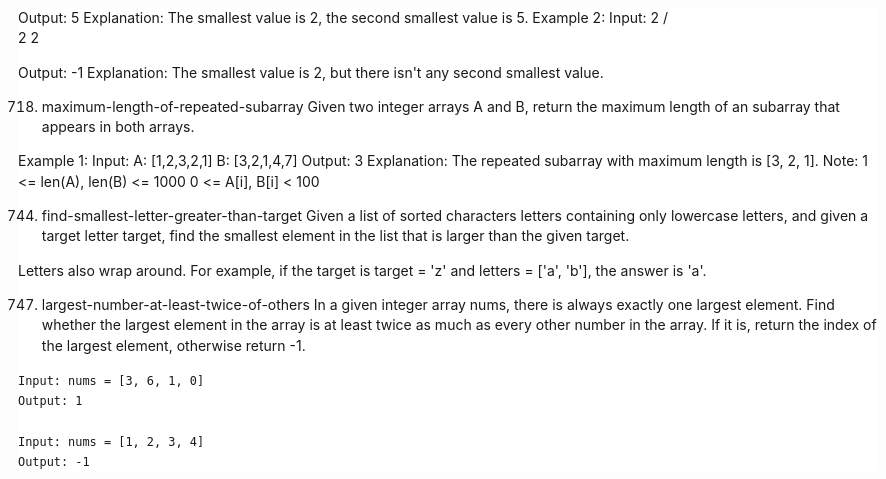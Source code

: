 Output: 5
Explanation: The smallest value is 2, the second smallest value is 5.
Example 2:
Input: 
    2
   / \
  2   2

Output: -1
Explanation: The smallest value is 2, but there isn't any second smallest value.



718. maximum-length-of-repeated-subarray
Given two integer arrays A and B, return the maximum length of an subarray that appears in both arrays.

Example 1:
Input:
A: [1,2,3,2,1]
B: [3,2,1,4,7]
Output: 3
Explanation: 
The repeated subarray with maximum length is [3, 2, 1].
Note:
	1 <= len(A), len(B) <= 1000
	0 <= A[i], B[i] < 100


744. find-smallest-letter-greater-than-target
Given a list of sorted characters letters containing only lowercase letters, and given a target letter target, find the smallest element in the list that is larger than the given target.

Letters also wrap around. For example, if the target is target = 'z' and letters = ['a', 'b'], the answer is 'a'.


747. largest-number-at-least-twice-of-others
In a given integer array nums, there is always exactly one largest element.
Find whether the largest element in the array is at least twice as much as every other number in the array.
If it is, return the index of the largest element, otherwise return -1.
```
Input: nums = [3, 6, 1, 0]
Output: 1

Input: nums = [1, 2, 3, 4]
Output: -1
```
